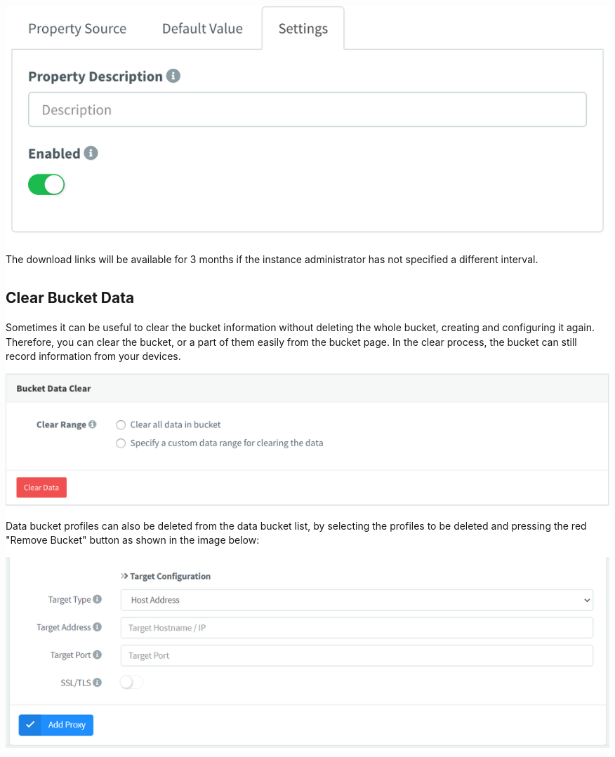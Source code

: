 ![](<../.gitbook/assets/image (53).png>)

The download links will be available for 3 months if the instance administrator has not specified a different interval.&#x20;

## Clear Bucket Data

Sometimes it can be useful to clear the bucket information without deleting the whole bucket, creating and configuring it again. Therefore, you can clear the bucket, or a part of them easily from the bucket page. In the clear process, the bucket can still record information from your devices.

![](../.gitbook/assets/data-bucket-clear.png)

Data bucket profiles can also be deleted from the data bucket list, by selecting the profiles to be deleted and pressing the red "Remove Bucket" button as shown in the image below:

![](<../.gitbook/assets/image (70).png>)

##
